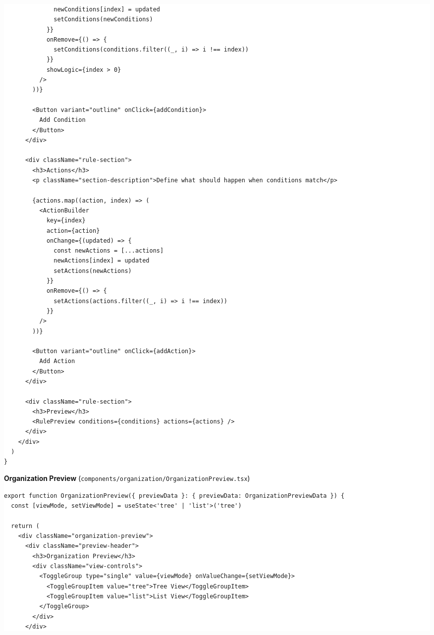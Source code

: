 ```tsx
              newConditions[index] = updated
              setConditions(newConditions)
            }}
            onRemove={() => {
              setConditions(conditions.filter((_, i) => i !== index))
            }}
            showLogic={index > 0}
          />
        ))}
        
        <Button variant="outline" onClick={addCondition}>
          Add Condition
        </Button>
      </div>
      
      <div className="rule-section">
        <h3>Actions</h3>
        <p className="section-description">Define what should happen when conditions match</p>
        
        {actions.map((action, index) => (
          <ActionBuilder
            key={index}
            action={action}
            onChange={(updated) => {
              const newActions = [...actions]
              newActions[index] = updated
              setActions(newActions)
            }}
            onRemove={() => {
              setActions(actions.filter((_, i) => i !== index))
            }}
          />
        ))}
        
        <Button variant="outline" onClick={addAction}>
          Add Action
        </Button>
      </div>
      
      <div className="rule-section">
        <h3>Preview</h3>
        <RulePreview conditions={conditions} actions={actions} />
      </div>
    </div>
  )
}
```

**Organization Preview** (`components/organization/OrganizationPreview.tsx`)
```tsx
export function OrganizationPreview({ previewData }: { previewData: OrganizationPreviewData }) {
  const [viewMode, setViewMode] = useState<'tree' | 'list'>('tree')
  
  return (
    <div className="organization-preview">
      <div className="preview-header">
        <h3>Organization Preview</h3>
        <div className="view-controls">
          <ToggleGroup type="single" value={viewMode} onValueChange={setViewMode}>
            <ToggleGroupItem value="tree">Tree View</ToggleGroupItem>
            <ToggleGroupItem value="list">List View</ToggleGroupItem>
          </ToggleGroup>
        </div>
      </div>
```